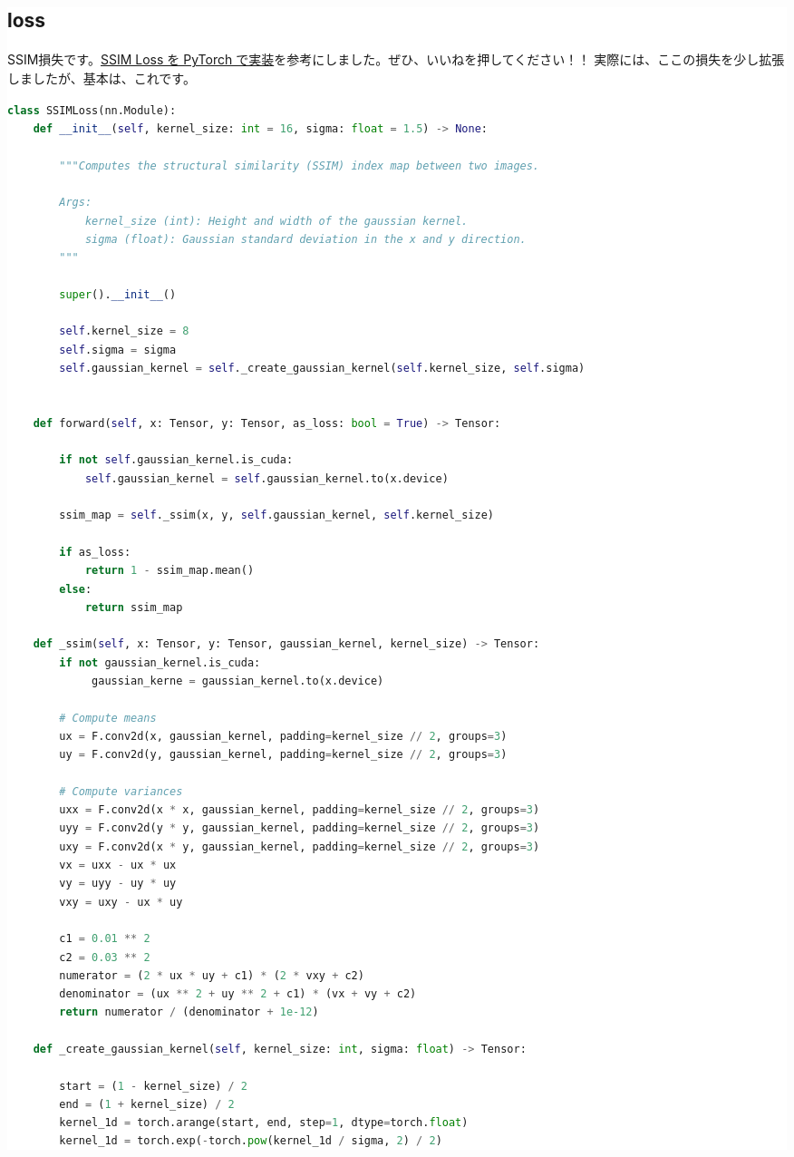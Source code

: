 ## loss

SSIM損失です。[SSIM Loss を PyTorch で実装](https://zenn.dev/taikiinoue45/articles/bf7d2314ab4d10)を参考にしました。ぜひ、いいねを押してください！！
実際には、ここの損失を少し拡張しましたが、基本は、これです。

```python
class SSIMLoss(nn.Module):
    def __init__(self, kernel_size: int = 16, sigma: float = 1.5) -> None:

        """Computes the structural similarity (SSIM) index map between two images.

        Args:
            kernel_size (int): Height and width of the gaussian kernel.
            sigma (float): Gaussian standard deviation in the x and y direction.
        """

        super().__init__()
        
        self.kernel_size = 8
        self.sigma = sigma
        self.gaussian_kernel = self._create_gaussian_kernel(self.kernel_size, self.sigma)


    def forward(self, x: Tensor, y: Tensor, as_loss: bool = True) -> Tensor:

        if not self.gaussian_kernel.is_cuda:
            self.gaussian_kernel = self.gaussian_kernel.to(x.device)
        
        ssim_map = self._ssim(x, y, self.gaussian_kernel, self.kernel_size)

        if as_loss:
            return 1 - ssim_map.mean() 
        else:
            return ssim_map

    def _ssim(self, x: Tensor, y: Tensor, gaussian_kernel, kernel_size) -> Tensor:
        if not gaussian_kernel.is_cuda:
             gaussian_kerne = gaussian_kernel.to(x.device)

        # Compute means
        ux = F.conv2d(x, gaussian_kernel, padding=kernel_size // 2, groups=3)
        uy = F.conv2d(y, gaussian_kernel, padding=kernel_size // 2, groups=3)

        # Compute variances
        uxx = F.conv2d(x * x, gaussian_kernel, padding=kernel_size // 2, groups=3)
        uyy = F.conv2d(y * y, gaussian_kernel, padding=kernel_size // 2, groups=3)
        uxy = F.conv2d(x * y, gaussian_kernel, padding=kernel_size // 2, groups=3)
        vx = uxx - ux * ux
        vy = uyy - uy * uy
        vxy = uxy - ux * uy

        c1 = 0.01 ** 2
        c2 = 0.03 ** 2
        numerator = (2 * ux * uy + c1) * (2 * vxy + c2)
        denominator = (ux ** 2 + uy ** 2 + c1) * (vx + vy + c2)
        return numerator / (denominator + 1e-12)

    def _create_gaussian_kernel(self, kernel_size: int, sigma: float) -> Tensor:

        start = (1 - kernel_size) / 2
        end = (1 + kernel_size) / 2
        kernel_1d = torch.arange(start, end, step=1, dtype=torch.float)
        kernel_1d = torch.exp(-torch.pow(kernel_1d / sigma, 2) / 2)
```